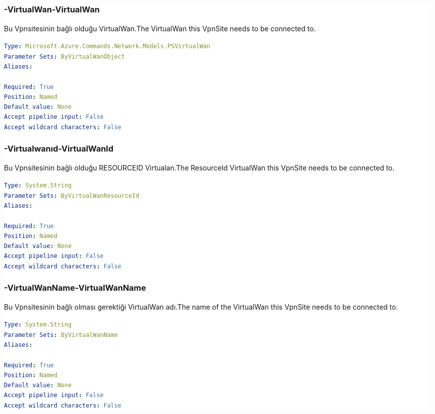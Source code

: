 ### <span data-ttu-id="d1fd4-146">-VirtualWan</span><span class="sxs-lookup"><span data-stu-id="d1fd4-146">-VirtualWan</span></span>
<span data-ttu-id="d1fd4-147">Bu Vpnsitesinin bağlı olduğu VirtualWan.</span><span class="sxs-lookup"><span data-stu-id="d1fd4-147">The VirtualWan this VpnSite needs to be connected to.</span></span>

```yaml
Type: Microsoft.Azure.Commands.Network.Models.PSVirtualWan
Parameter Sets: ByVirtualWanObject
Aliases:

Required: True
Position: Named
Default value: None
Accept pipeline input: False
Accept wildcard characters: False
```

### <span data-ttu-id="d1fd4-148">-Virtualwanıd</span><span class="sxs-lookup"><span data-stu-id="d1fd4-148">-VirtualWanId</span></span>
<span data-ttu-id="d1fd4-149">Bu Vpnsitesinin bağlı olduğu RESOURCEID Virtualan.</span><span class="sxs-lookup"><span data-stu-id="d1fd4-149">The ResourceId VirtualWan this VpnSite needs to be connected to.</span></span>

```yaml
Type: System.String
Parameter Sets: ByVirtualWanResourceId
Aliases:

Required: True
Position: Named
Default value: None
Accept pipeline input: False
Accept wildcard characters: False
```

### <span data-ttu-id="d1fd4-150">-VirtualWanName</span><span class="sxs-lookup"><span data-stu-id="d1fd4-150">-VirtualWanName</span></span>
<span data-ttu-id="d1fd4-151">Bu Vpnsitesinin bağlı olması gerektiği VirtualWan adı.</span><span class="sxs-lookup"><span data-stu-id="d1fd4-151">The name of the VirtualWan this VpnSite needs to be connected to.</span></span>

```yaml
Type: System.String
Parameter Sets: ByVirtualWanName
Aliases:

Required: True
Position: Named
Default value: None
Accept pipeline input: False
Accept wildcard characters: False
```
